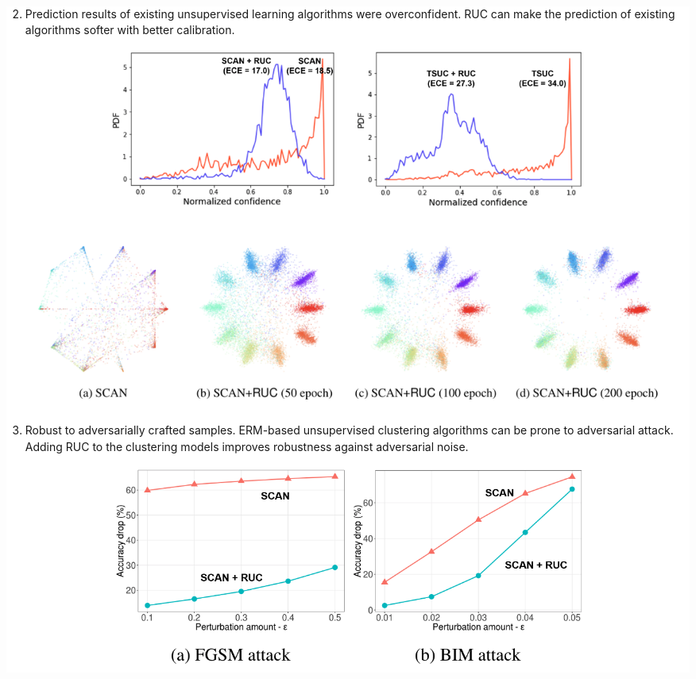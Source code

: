 </p>

  
2. Prediction results of existing unsupervised learning algorithms were overconfident.  RUC can make the prediction of existing algorithms softer with better calibration.
<p align="center">
  <img src="./figure/confidence.png" width = 600> </center>
</p>
<p align="center">
  <img src="./figure/calibration.png" width = 900> </center> 
</p>

3. Robust to adversarially crafted samples. ERM-based unsupervised clustering algorithms can be prone to adversarial attack. Adding RUC to the clustering models improves robustness against adversarial noise.

<p align="center">
  <img src="./figure/attack.png" width = 600> </center> 
</p>
